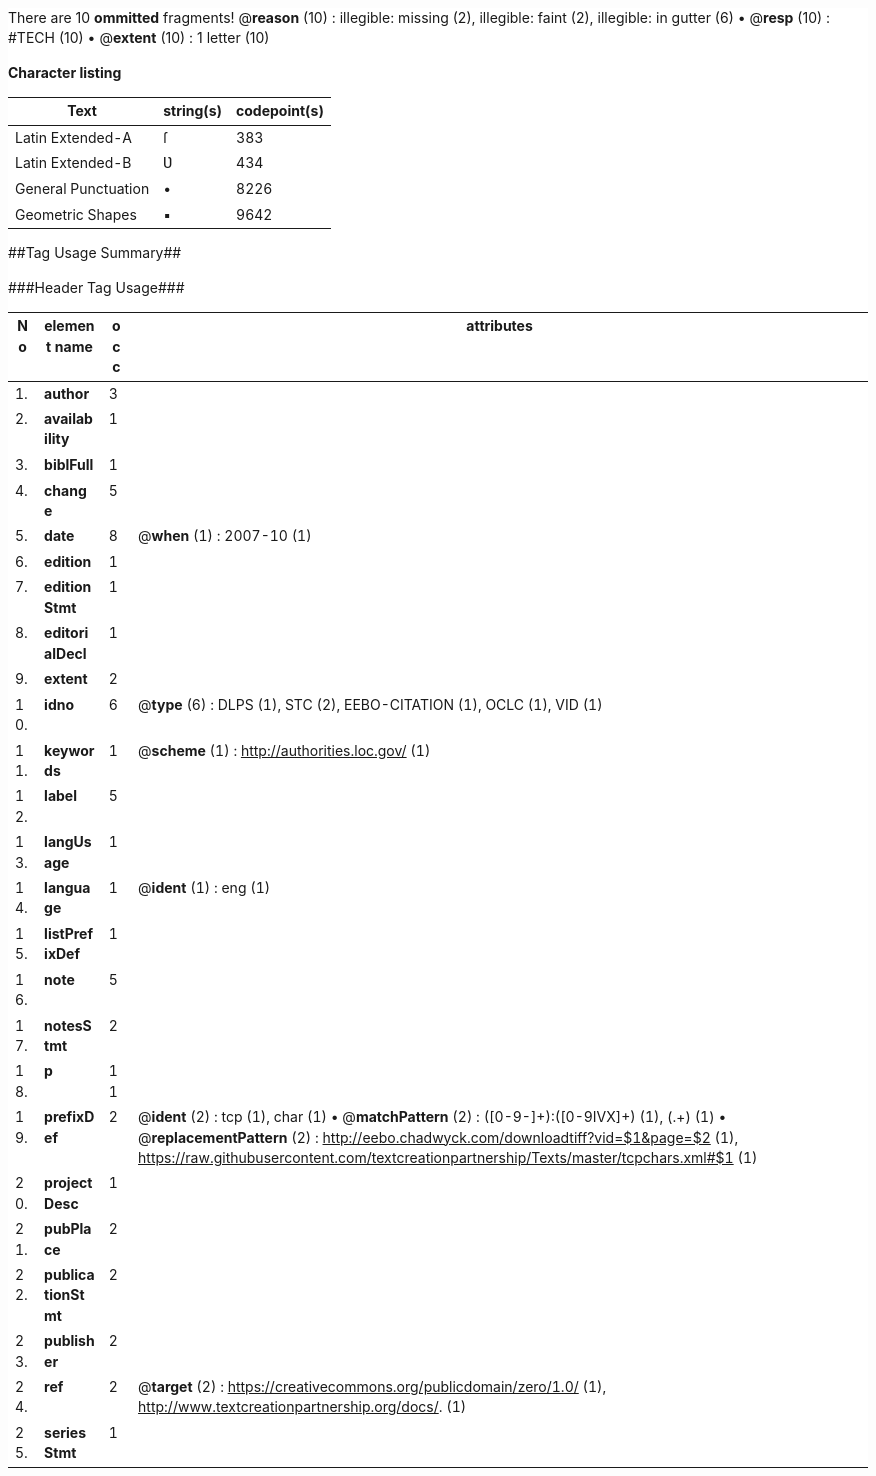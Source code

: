 There are 10 **ommitted** fragments! 
 @__reason__ (10) : illegible: missing (2), illegible: faint (2), illegible: in gutter (6)  •  @__resp__ (10) : #TECH (10)  •  @__extent__ (10) : 1 letter (10)

**Character listing**


|Text|string(s)|codepoint(s)|
|---|---|---|
|Latin Extended-A|ſ|383|
|Latin Extended-B|Ʋ|434|
|General Punctuation|•|8226|
|Geometric Shapes|▪|9642|

##Tag Usage Summary##

###Header Tag Usage###

|No|element name|occ|attributes|
|---|---|---|---|
|1.|__author__|3||
|2.|__availability__|1||
|3.|__biblFull__|1||
|4.|__change__|5||
|5.|__date__|8| @__when__ (1) : 2007-10 (1)|
|6.|__edition__|1||
|7.|__editionStmt__|1||
|8.|__editorialDecl__|1||
|9.|__extent__|2||
|10.|__idno__|6| @__type__ (6) : DLPS (1), STC (2), EEBO-CITATION (1), OCLC (1), VID (1)|
|11.|__keywords__|1| @__scheme__ (1) : http://authorities.loc.gov/ (1)|
|12.|__label__|5||
|13.|__langUsage__|1||
|14.|__language__|1| @__ident__ (1) : eng (1)|
|15.|__listPrefixDef__|1||
|16.|__note__|5||
|17.|__notesStmt__|2||
|18.|__p__|11||
|19.|__prefixDef__|2| @__ident__ (2) : tcp (1), char (1)  •  @__matchPattern__ (2) : ([0-9\-]+):([0-9IVX]+) (1), (.+) (1)  •  @__replacementPattern__ (2) : http://eebo.chadwyck.com/downloadtiff?vid=$1&page=$2 (1), https://raw.githubusercontent.com/textcreationpartnership/Texts/master/tcpchars.xml#$1 (1)|
|20.|__projectDesc__|1||
|21.|__pubPlace__|2||
|22.|__publicationStmt__|2||
|23.|__publisher__|2||
|24.|__ref__|2| @__target__ (2) : https://creativecommons.org/publicdomain/zero/1.0/ (1), http://www.textcreationpartnership.org/docs/. (1)|
|25.|__seriesStmt__|1||